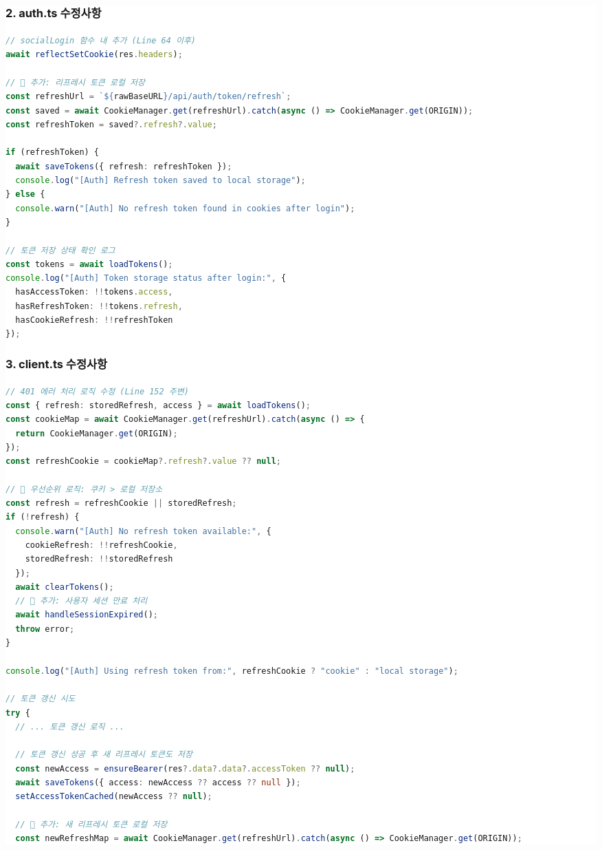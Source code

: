### 2. auth.ts 수정사항

```typescript
// socialLogin 함수 내 추가 (Line 64 이후)
await reflectSetCookie(res.headers);

// 🔹 추가: 리프레시 토큰 로컬 저장
const refreshUrl = `${rawBaseURL}/api/auth/token/refresh`;
const saved = await CookieManager.get(refreshUrl).catch(async () => CookieManager.get(ORIGIN));
const refreshToken = saved?.refresh?.value;

if (refreshToken) {
  await saveTokens({ refresh: refreshToken });
  console.log("[Auth] Refresh token saved to local storage");
} else {
  console.warn("[Auth] No refresh token found in cookies after login");
}

// 토큰 저장 상태 확인 로그
const tokens = await loadTokens();
console.log("[Auth] Token storage status after login:", {
  hasAccessToken: !!tokens.access,
  hasRefreshToken: !!tokens.refresh,
  hasCookieRefresh: !!refreshToken
});
```

### 3. client.ts 수정사항

```typescript
// 401 에러 처리 로직 수정 (Line 152 주변)
const { refresh: storedRefresh, access } = await loadTokens();
const cookieMap = await CookieManager.get(refreshUrl).catch(async () => {
  return CookieManager.get(ORIGIN);
});
const refreshCookie = cookieMap?.refresh?.value ?? null;

// 🔹 우선순위 로직: 쿠키 > 로컬 저장소
const refresh = refreshCookie || storedRefresh;
if (!refresh) {
  console.warn("[Auth] No refresh token available:", {
    cookieRefresh: !!refreshCookie,
    storedRefresh: !!storedRefresh
  });
  await clearTokens();
  // 🔹 추가: 사용자 세션 만료 처리
  await handleSessionExpired();
  throw error;
}

console.log("[Auth] Using refresh token from:", refreshCookie ? "cookie" : "local storage");

// 토큰 갱신 시도
try {
  // ... 토큰 갱신 로직 ...
  
  // 토큰 갱신 성공 후 새 리프레시 토큰도 저장
  const newAccess = ensureBearer(res?.data?.data?.accessToken ?? null);
  await saveTokens({ access: newAccess ?? access ?? null });
  setAccessTokenCached(newAccess ?? null);

  // 🔹 추가: 새 리프레시 토큰 로컬 저장
  const newRefreshMap = await CookieManager.get(refreshUrl).catch(async () => CookieManager.get(ORIGIN));
```